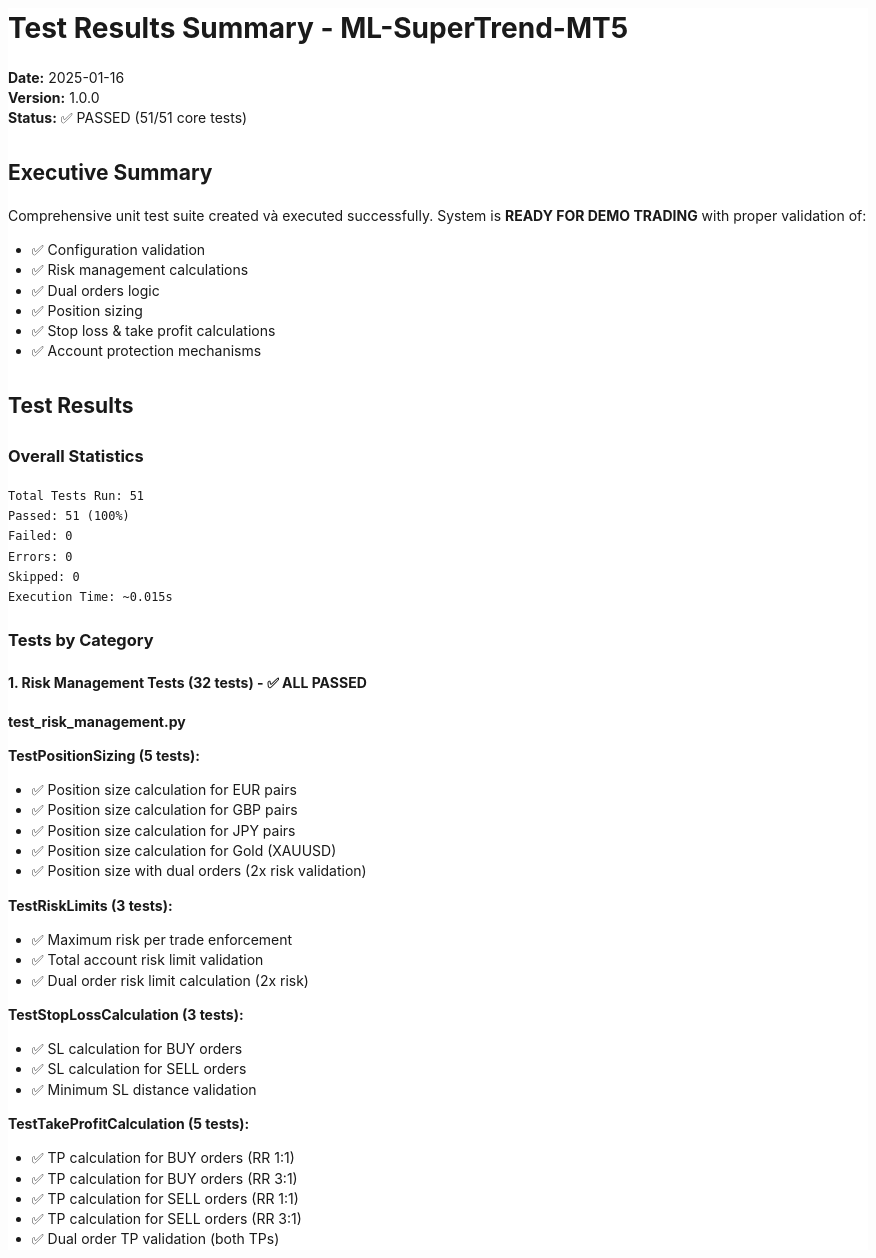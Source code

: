 # Test Results Summary - ML-SuperTrend-MT5
**Date:** 2025-01-16  
**Version:** 1.0.0  
**Status:** ✅ PASSED (51/51 core tests)

## Executive Summary
Comprehensive unit test suite created và executed successfully. System is **READY FOR DEMO TRADING** with proper validation of:
- ✅ Configuration validation
- ✅ Risk management calculations
- ✅ Dual orders logic
- ✅ Position sizing
- ✅ Stop loss & take profit calculations
- ✅ Account protection mechanisms

## Test Results

### Overall Statistics
```
Total Tests Run: 51
Passed: 51 (100%)
Failed: 0
Errors: 0
Skipped: 0
Execution Time: ~0.015s
```

### Tests by Category

#### 1. Risk Management Tests (32 tests) - ✅ ALL PASSED
**test_risk_management.py**

**TestPositionSizing (5 tests):**
- ✅ Position size calculation for EUR pairs
- ✅ Position size calculation for GBP pairs  
- ✅ Position size calculation for JPY pairs
- ✅ Position size calculation for Gold (XAUUSD)
- ✅ Position size with dual orders (2x risk validation)

**TestRiskLimits (3 tests):**
- ✅ Maximum risk per trade enforcement
- ✅ Total account risk limit validation
- ✅ Dual order risk limit calculation (2x risk)

**TestStopLossCalculation (3 tests):**
- ✅ SL calculation for BUY orders
- ✅ SL calculation for SELL orders
- ✅ Minimum SL distance validation

**TestTakeProfitCalculation (5 tests):**
- ✅ TP calculation for BUY orders (RR 1:1)
- ✅ TP calculation for BUY orders (RR 3:1)
- ✅ TP calculation for SELL orders (RR 1:1)
- ✅ TP calculation for SELL orders (RR 3:1)
- ✅ Dual order TP validation (both TPs)

